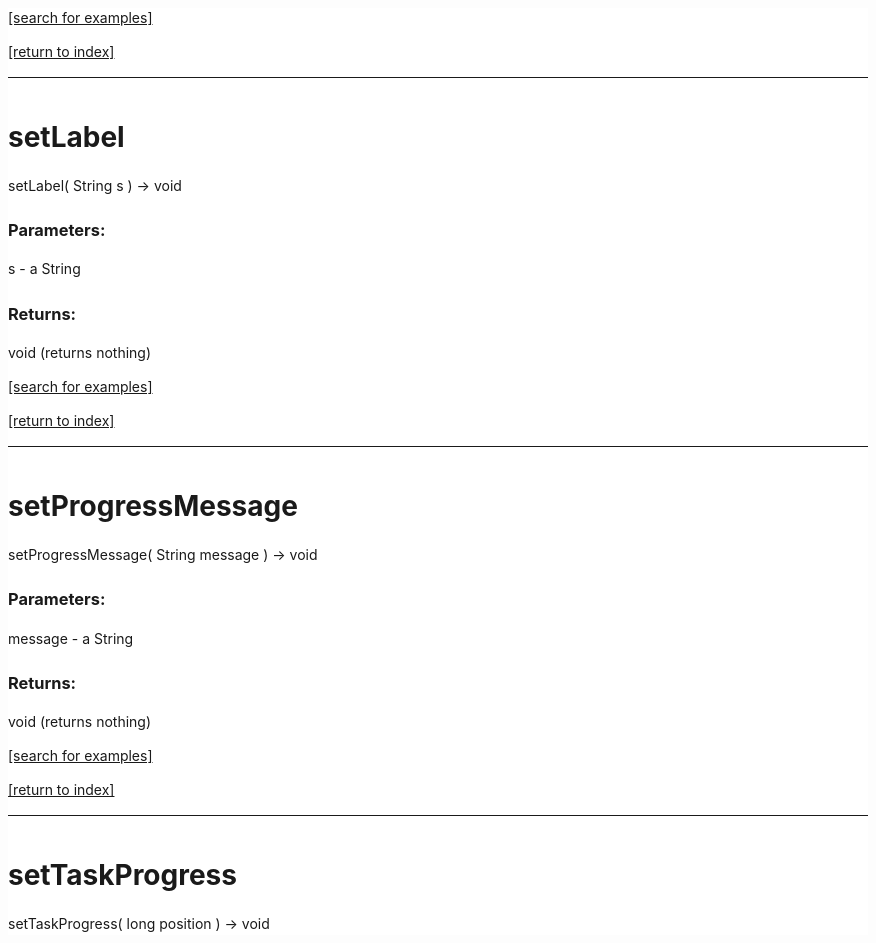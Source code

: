 
<a href="https://github.com/autoplot/dev/search?q=setAdditionalInfo&unscoped_q=setAdditionalInfo">[search for examples]</a>

<a href="https://github.com/autoplot/documentation/blob/master/javadoc/index-all.md">[return to index]</a>

***
<a name="setLabel"></a>
# setLabel
setLabel( String s ) &rarr; void



### Parameters:
s - a String

### Returns:
void (returns nothing)


<a href="https://github.com/autoplot/dev/search?q=setLabel&unscoped_q=setLabel">[search for examples]</a>

<a href="https://github.com/autoplot/documentation/blob/master/javadoc/index-all.md">[return to index]</a>

***
<a name="setProgressMessage"></a>
# setProgressMessage
setProgressMessage( String message ) &rarr; void



### Parameters:
message - a String

### Returns:
void (returns nothing)


<a href="https://github.com/autoplot/dev/search?q=setProgressMessage&unscoped_q=setProgressMessage">[search for examples]</a>

<a href="https://github.com/autoplot/documentation/blob/master/javadoc/index-all.md">[return to index]</a>

***
<a name="setTaskProgress"></a>
# setTaskProgress
setTaskProgress( long position ) &rarr; void
